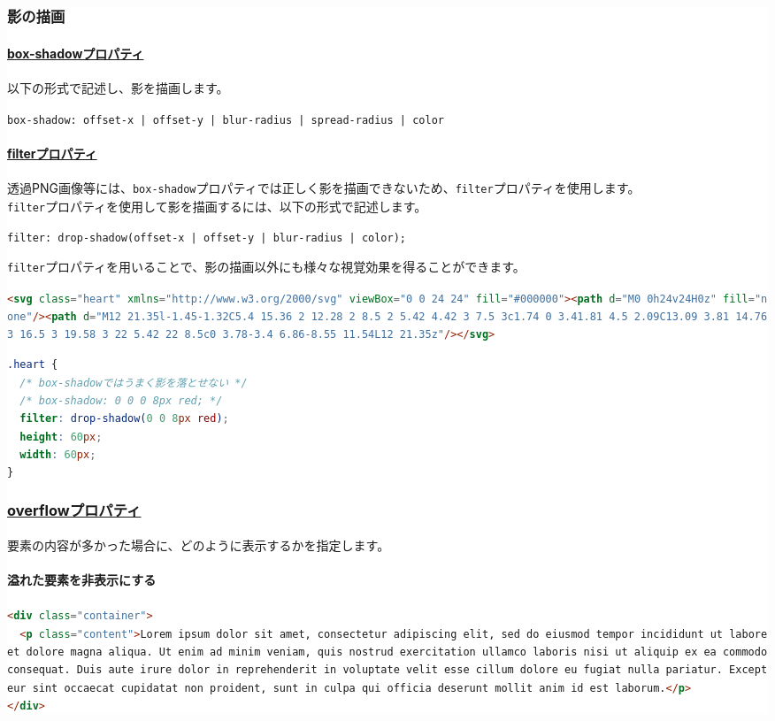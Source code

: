 ### 影の描画

#### [box-shadowプロパティ](https://developer.mozilla.org/ja/docs/Web/CSS/box-shadow)

以下の形式で記述し、影を描画します。

```
box-shadow: offset-x | offset-y | blur-radius | spread-radius | color
```

#### [filterプロパティ](https://developer.mozilla.org/ja/docs/Web/CSS/filter)

透過PNG画像等には、`box-shadow`プロパティでは正しく影を描画できないため、`filter`プロパティを使用します。<br>
`filter`プロパティを使用して影を描画するには、以下の形式で記述します。

```
filter: drop-shadow(offset-x | offset-y | blur-radius | color);
```

`filter`プロパティを用いることで、影の描画以外にも様々な視覚効果を得ることができます。

```html
<svg class="heart" xmlns="http://www.w3.org/2000/svg" viewBox="0 0 24 24" fill="#000000"><path d="M0 0h24v24H0z" fill="none"/><path d="M12 21.35l-1.45-1.32C5.4 15.36 2 12.28 2 8.5 2 5.42 4.42 3 7.5 3c1.74 0 3.41.81 4.5 2.09C13.09 3.81 14.76 3 16.5 3 19.58 3 22 5.42 22 8.5c0 3.78-3.4 6.86-8.55 11.54L12 21.35z"/></svg>
```

```css
.heart {
  /* box-shadowではうまく影を落とせない */
  /* box-shadow: 0 0 0 8px red; */
  filter: drop-shadow(0 0 8px red);
  height: 60px;
  width: 60px;
}
```

### [overflowプロパティ](https://developer.mozilla.org/ja/docs/Web/CSS/overflow)

要素の内容が多かった場合に、どのように表示するかを指定します。

#### 溢れた要素を非表示にする

```html
<div class="container">
  <p class="content">Lorem ipsum dolor sit amet, consectetur adipiscing elit, sed do eiusmod tempor incididunt ut labore et dolore magna aliqua. Ut enim ad minim veniam, quis nostrud exercitation ullamco laboris nisi ut aliquip ex ea commodo consequat. Duis aute irure dolor in reprehenderit in voluptate velit esse cillum dolore eu fugiat nulla pariatur. Excepteur sint occaecat cupidatat non proident, sunt in culpa qui officia deserunt mollit anim id est laborum.</p>
</div>
```
